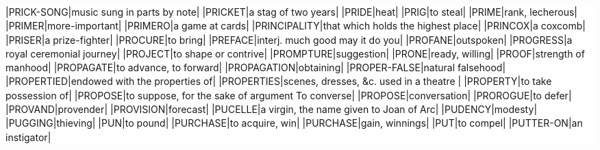 |PRICK-SONG|music sung in parts by note|
|PRICKET|a stag of two years|
|PRIDE|heat|
|PRIG|to steal|
|PRIME|rank, lecherous|
|PRIMER|more-important|
|PRIMERO|a game at cards|
|PRINCIPALITY|that which holds the highest place|
|PRINCOX|a coxcomb|
|PRISER|a prize-fighter|
|PROCURE|to bring|
|PREFACE|interj. much good may it do you|
|PROFANE|outspoken|
|PROGRESS|a royal ceremonial journey|
|PROJECT|to shape or contrive|
|PROMPTURE|suggestion|
|PRONE|ready, willing|
|PROOF|strength of manhood|
|PROPAGATE|to advance, to forward|
|PROPAGATION|obtaining|
|PROPER-FALSE|natural falsehood|
|PROPERTIED|endowed with the properties of|
|PROPERTIES|scenes, dresses, &c. used in a theatre |
|PROPERTY|to take possession of|
|PROPOSE|to suppose, for the sake of argument To converse|
|PROPOSE|conversation|
|PROROGUE|to defer|
|PROVAND|provender|
|PROVISION|forecast|
|PUCELLE|a virgin, the name given to Joan of Arc|
|PUDENCY|modesty|
|PUGGING|thieving|
|PUN|to pound|
|PURCHASE|to acquire, win|
|PURCHASE|gain, winnings|
|PUT|to compel|
|PUTTER-ON|an instigator|